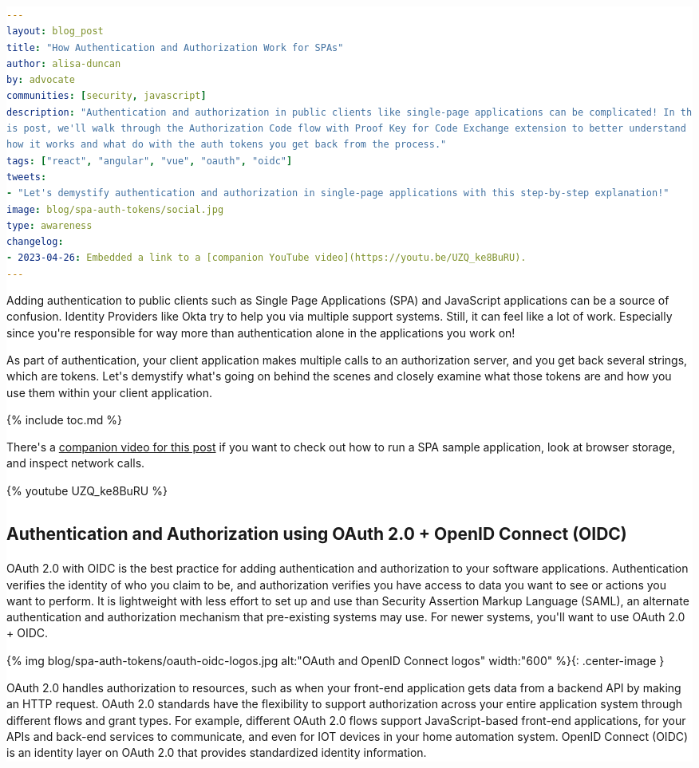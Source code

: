 ```yaml
---
layout: blog_post
title: "How Authentication and Authorization Work for SPAs"
author: alisa-duncan
by: advocate
communities: [security, javascript]
description: "Authentication and authorization in public clients like single-page applications can be complicated! In this post, we'll walk through the Authorization Code flow with Proof Key for Code Exchange extension to better understand how it works and what do with the auth tokens you get back from the process."
tags: ["react", "angular", "vue", "oauth", "oidc"]
tweets:
- "Let's demystify authentication and authorization in single-page applications with this step-by-step explanation!"
image: blog/spa-auth-tokens/social.jpg
type: awareness
changelog:
- 2023-04-26: Embedded a link to a [companion YouTube video](https://youtu.be/UZQ_ke8BuRU).
---
```


Adding authentication to public clients such as Single Page Applications (SPA) and JavaScript applications can be a source of confusion. Identity Providers like Okta try to help you via multiple support systems. Still, it can feel like a lot of work. Especially since you're responsible for way more than authentication alone in the applications you work on!

As part of authentication, your client application makes multiple calls to an authorization server, and you get back several strings, which are tokens. Let's demystify what's going on behind the scenes and closely examine what those tokens are and how you use them within your client application.

{% include toc.md %}

There's a [companion video for this post](https://youtu.be/UZQ_ke8BuRU) if you want to check out how to run a SPA sample application, look at browser storage, and inspect network calls. 

{% youtube UZQ_ke8BuRU %}

## Authentication and Authorization using OAuth 2.0 + OpenID Connect (OIDC)
OAuth 2.0 with OIDC is the best practice for adding authentication and authorization to your software applications. Authentication verifies the identity of who you claim to be, and authorization verifies you have access to data you want to see or actions you want to perform. It is lightweight with less effort to set up and use than Security Assertion Markup Language (SAML), an alternate authentication and authorization mechanism that pre-existing systems may use. For newer systems, you'll want to use OAuth 2.0 + OIDC.

{% img blog/spa-auth-tokens/oauth-oidc-logos.jpg alt:"OAuth and OpenID Connect logos" width:"600" %}{: .center-image }

OAuth 2.0 handles authorization to resources, such as when your front-end application gets data from a backend API by making an HTTP request. OAuth 2.0 standards have the flexibility to support authorization across your entire application system through different flows and grant types. For example, different OAuth 2.0 flows support JavaScript-based front-end applications, for your APIs and back-end services to communicate, and even for IOT devices in your home automation system. OpenID Connect (OIDC) is an identity layer on OAuth 2.0 that provides standardized identity information.
